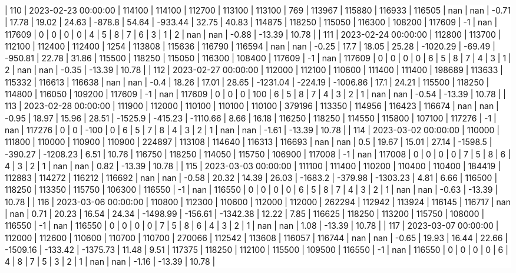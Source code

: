 | 110 | 2023-02-23 00:00:00 | 114100 | 114100 | 112700 |  113100 |      113100 |      769 |   113967 |   115880 |   116933 |    116505 |       nan |       nan | -0.71 |    17.78 |    19.02 |    24.63 |       -878.8  |          54.64 |        -933.44 |           32.75 |           40.83 |  114875 |   118250 |  115050 |   116300 |   108200 |       117609   |              -1 |           nan   |          117609 |                    0 |                 0 |              0 |            0 |           4 |           5 |          8 |            7 |             6 |             3 |             1 |              2 |            nan |            nan |   -0.88 | -13.39 | 10.78 |
| 111 | 2023-02-24 00:00:00 | 112800 | 113700 | 112100 |  112400 |      112400 |     1254 |   113808 |   115636 |   116790 |    116594 |       nan |       nan | -0.25 |    17.7  |    18.05 |    25.28 |      -1020.29 |         -69.49 |        -950.81 |           22.78 |           31.86 |  115500 |   118250 |  115050 |   116300 |   108400 |       117609   |              -1 |           nan   |          117609 |                    0 |                 0 |              0 |            0 |           6 |           5 |          8 |            7 |             4 |             3 |             1 |              2 |            nan |            nan |   -0.35 | -13.39 | 10.78 |
| 112 | 2023-02-27 00:00:00 | 112000 | 112100 | 110600 |  111400 |      111400 |   198689 |   113633 |   115332 |   116613 |    116638 |       nan |       nan | -0.4  |    18.26 |    17.01 |    28.65 |      -1231.04 |        -224.19 |       -1006.86 |           17.1  |           24.21 |  115500 |   118250 |  114800 |   116050 |   109200 |       117609   |              -1 |           nan   |          117609 |                    0 |                 0 |              0 |          100 |           6 |           5 |          8 |            7 |             4 |             3 |             2 |              1 |            nan |            nan |   -0.54 | -13.39 | 10.78 |
| 113 | 2023-02-28 00:00:00 | 111900 | 112000 | 110100 |  110100 |      110100 |   379196 |   113350 |   114956 |   116423 |    116674 |       nan |       nan | -0.95 |    18.97 |    15.96 |    28.51 |      -1525.9  |        -415.23 |       -1110.66 |            8.66 |           16.18 |  116250 |   118250 |  114550 |   115800 |   107100 |       117276   |              -1 |           nan   |          117276 |                    0 |                 0 |           -100 |            0 |           6 |           5 |          7 |            8 |             4 |             3 |             2 |              1 |            nan |            nan |   -1.61 | -13.39 | 10.78 |
| 114 | 2023-03-02 00:00:00 | 110000 | 111800 | 110000 |  110900 |      110900 |   224897 |   113108 |   114640 |   116313 |    116693 |       nan |       nan |  0.5  |    19.67 |    15.01 |    27.14 |      -1598.5  |        -390.27 |       -1208.23 |            6.51 |           10.76 |  116750 |   118250 |  114050 |   115750 |   106900 |       117008   |              -1 |           nan   |          117008 |                    0 |                 0 |              0 |            0 |           7 |           5 |          8 |            6 |             4 |             3 |             2 |              1 |            nan |            nan |    0.82 | -13.39 | 10.78 |
| 115 | 2023-03-03 00:00:00 | 111100 | 111400 | 110200 |  110400 |      110400 |   184419 |   112883 |   114272 |   116212 |    116692 |       nan |       nan | -0.58 |    20.32 |    14.39 |    26.03 |      -1683.2  |        -379.98 |       -1303.23 |            4.81 |            6.66 |  116500 |   118250 |  113350 |   115750 |   106300 |       116550   |              -1 |           nan   |          116550 |                    0 |                 0 |              0 |            0 |           6 |           5 |          8 |            7 |             4 |             3 |             2 |              1 |            nan |            nan |   -0.63 | -13.39 | 10.78 |
| 116 | 2023-03-06 00:00:00 | 110800 | 112300 | 110600 |  112000 |      112000 |   262294 |   112942 |   113924 |   116145 |    116717 |       nan |       nan |  0.71 |    20.23 |    16.54 |    24.34 |      -1498.99 |        -156.61 |       -1342.38 |           12.22 |            7.85 |  116625 |   118250 |  113200 |   115750 |   108000 |       116550   |              -1 |           nan   |          116550 |                    0 |                 0 |              0 |            0 |           7 |           5 |          8 |            6 |             4 |             3 |             2 |              1 |            nan |            nan |    1.08 | -13.39 | 10.78 |
| 117 | 2023-03-07 00:00:00 | 112000 | 112600 | 110600 |  110700 |      110700 |   270066 |   112542 |   113608 |   116057 |    116744 |       nan |       nan | -0.65 |    19.93 |    16.44 |    22.66 |      -1509.16 |        -133.42 |       -1375.73 |           11.48 |            9.51 |  117375 |   118250 |  112100 |   115500 |   109500 |       116550   |              -1 |           nan   |          116550 |                    0 |                 0 |              0 |            0 |           6 |           4 |          8 |            7 |             5 |             3 |             2 |              1 |            nan |            nan |   -1.16 | -13.39 | 10.78 |